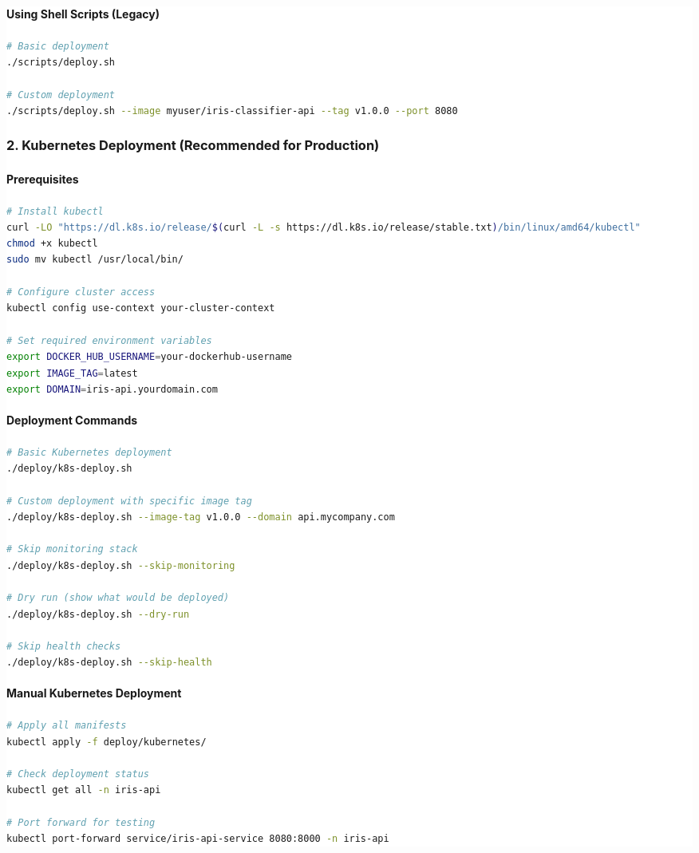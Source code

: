 #### Using Shell Scripts (Legacy)

```bash
# Basic deployment
./scripts/deploy.sh

# Custom deployment
./scripts/deploy.sh --image myuser/iris-classifier-api --tag v1.0.0 --port 8080
```

### 2. Kubernetes Deployment (Recommended for Production)

#### Prerequisites

```bash
# Install kubectl
curl -LO "https://dl.k8s.io/release/$(curl -L -s https://dl.k8s.io/release/stable.txt)/bin/linux/amd64/kubectl"
chmod +x kubectl
sudo mv kubectl /usr/local/bin/

# Configure cluster access
kubectl config use-context your-cluster-context

# Set required environment variables
export DOCKER_HUB_USERNAME=your-dockerhub-username
export IMAGE_TAG=latest
export DOMAIN=iris-api.yourdomain.com
```

#### Deployment Commands

```bash
# Basic Kubernetes deployment
./deploy/k8s-deploy.sh

# Custom deployment with specific image tag
./deploy/k8s-deploy.sh --image-tag v1.0.0 --domain api.mycompany.com

# Skip monitoring stack
./deploy/k8s-deploy.sh --skip-monitoring

# Dry run (show what would be deployed)
./deploy/k8s-deploy.sh --dry-run

# Skip health checks
./deploy/k8s-deploy.sh --skip-health
```

#### Manual Kubernetes Deployment

```bash
# Apply all manifests
kubectl apply -f deploy/kubernetes/

# Check deployment status
kubectl get all -n iris-api

# Port forward for testing
kubectl port-forward service/iris-api-service 8080:8000 -n iris-api
```
